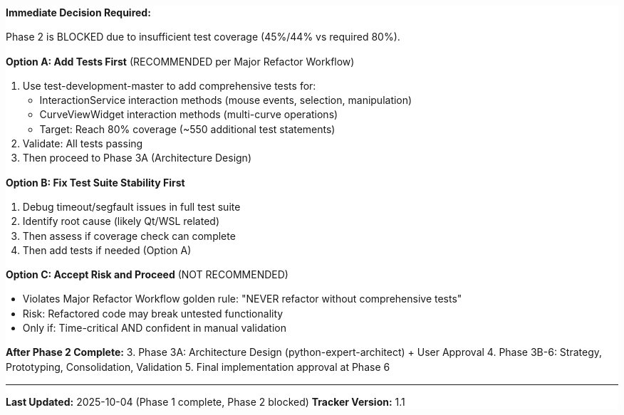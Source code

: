**Immediate Decision Required:**

Phase 2 is BLOCKED due to insufficient test coverage (45%/44% vs required 80%).

**Option A: Add Tests First** (RECOMMENDED per Major Refactor Workflow)
1. Use test-development-master to add comprehensive tests for:
   - InteractionService interaction methods (mouse events, selection, manipulation)
   - CurveViewWidget interaction methods (multi-curve operations)
   - Target: Reach 80% coverage (~550 additional test statements)
2. Validate: All tests passing
3. Then proceed to Phase 3A (Architecture Design)

**Option B: Fix Test Suite Stability First**
1. Debug timeout/segfault issues in full test suite
2. Identify root cause (likely Qt/WSL related)
3. Then assess if coverage check can complete
4. Then add tests if needed (Option A)

**Option C: Accept Risk and Proceed** (NOT RECOMMENDED)
- Violates Major Refactor Workflow golden rule: "NEVER refactor without comprehensive tests"
- Risk: Refactored code may break untested functionality
- Only if: Time-critical AND confident in manual validation

**After Phase 2 Complete:**
3. Phase 3A: Architecture Design (python-expert-architect) + User Approval
4. Phase 3B-6: Strategy, Prototyping, Consolidation, Validation
5. Final implementation approval at Phase 6

---

**Last Updated:** 2025-10-04 (Phase 1 complete, Phase 2 blocked)
**Tracker Version:** 1.1
